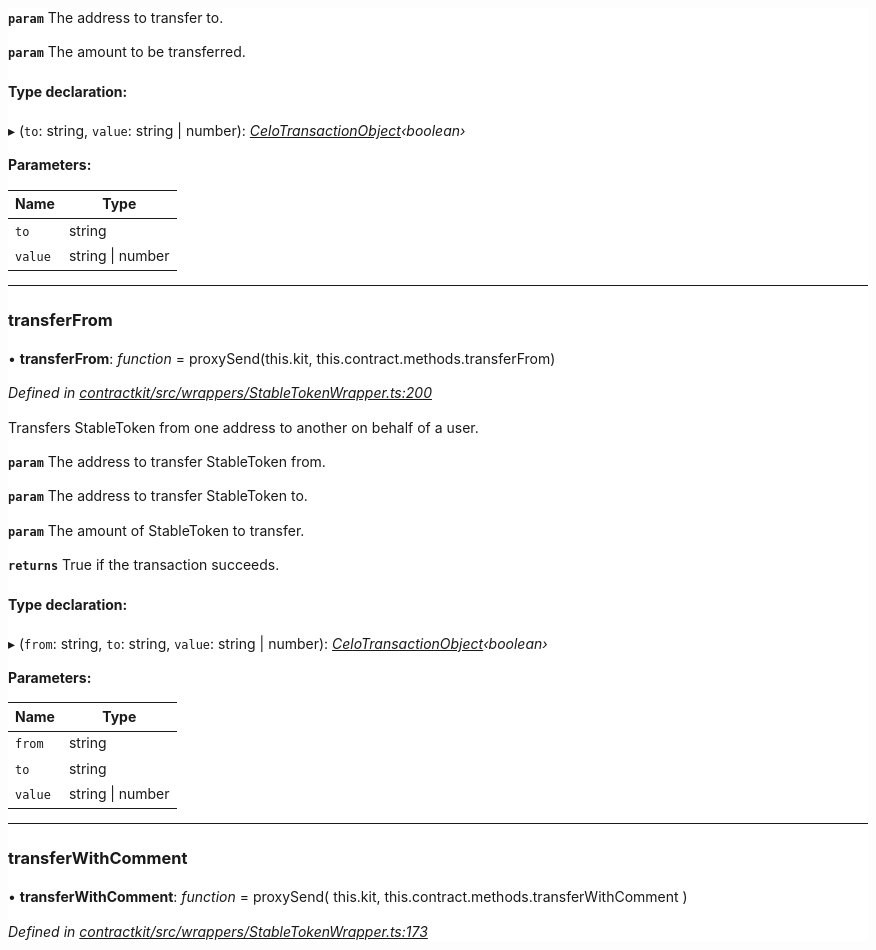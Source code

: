 **`param`** The address to transfer to.

**`param`** The amount to be transferred.

#### Type declaration:

▸ (`to`: string, `value`: string | number): *[CeloTransactionObject](_contractkit_src_wrappers_basewrapper_.celotransactionobject.md)‹boolean›*

**Parameters:**

Name | Type |
------ | ------ |
`to` | string |
`value` | string &#124; number |

___

###  transferFrom

• **transferFrom**: *function* = proxySend(this.kit, this.contract.methods.transferFrom)

*Defined in [contractkit/src/wrappers/StableTokenWrapper.ts:200](https://github.com/celo-org/celo-monorepo/blob/master/packages/contractkit/src/wrappers/StableTokenWrapper.ts#L200)*

Transfers StableToken from one address to another on behalf of a user.

**`param`** The address to transfer StableToken from.

**`param`** The address to transfer StableToken to.

**`param`** The amount of StableToken to transfer.

**`returns`** True if the transaction succeeds.

#### Type declaration:

▸ (`from`: string, `to`: string, `value`: string | number): *[CeloTransactionObject](_contractkit_src_wrappers_basewrapper_.celotransactionobject.md)‹boolean›*

**Parameters:**

Name | Type |
------ | ------ |
`from` | string |
`to` | string |
`value` | string &#124; number |

___

###  transferWithComment

• **transferWithComment**: *function* = proxySend(
    this.kit,
    this.contract.methods.transferWithComment
  )

*Defined in [contractkit/src/wrappers/StableTokenWrapper.ts:173](https://github.com/celo-org/celo-monorepo/blob/master/packages/contractkit/src/wrappers/StableTokenWrapper.ts#L173)*
